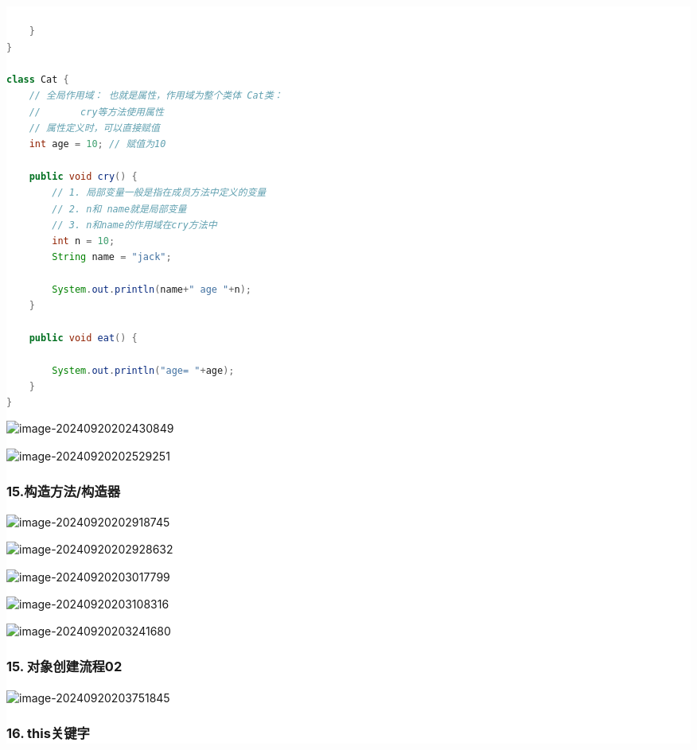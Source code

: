 ```java

	}
}

class Cat {
	// 全局作用域： 也就是属性，作用域为整个类体 Cat类： 
	//       cry等方法使用属性
	// 属性定义时，可以直接赋值
	int age = 10; // 赋值为10
    
    public void cry() {
        // 1. 局部变量一般是指在成员方法中定义的变量
        // 2. n和 name就是局部变量
        // 3. n和name的作用域在cry方法中
    	int n = 10;
    	String name = "jack";

    	System.out.println(name+" age "+n);
    }

    public void eat() {

    	System.out.println("age= "+age);
    }
}
```



![image-20240920202430849](https://mygithubcdn.educatedtest.eu.org/gh/mycodeoen/MyPicture@main/blog/202409202024113.png)

![image-20240920202529251](https://mygithubcdn.educatedtest.eu.org/gh/mycodeoen/MyPicture@main/blog/202409202025551.png)

### 15.构造方法/构造器

![image-20240920202918745](https://mygithubcdn.educatedtest.eu.org/gh/mycodeoen/MyPicture@main/blog/202409202029943.png)

![image-20240920202928632](https://mygithubcdn.educatedtest.eu.org/gh/mycodeoen/MyPicture@main/blog/202409202029825.png)

![image-20240920203017799](https://mygithubcdn.educatedtest.eu.org/gh/mycodeoen/MyPicture@main/blog/202409202030029.png)

![image-20240920203108316](https://mygithubcdn.educatedtest.eu.org/gh/mycodeoen/MyPicture@main/blog/202409202031552.png)

![image-20240920203241680](https://mygithubcdn.educatedtest.eu.org/gh/mycodeoen/MyPicture@main/blog/202409202032935.png)

### 15. 对象创建流程02

![image-20240920203751845](https://mygithubcdn.educatedtest.eu.org/gh/mycodeoen/MyPicture@main/blog/202409202037281.png)

### 16. this关键字
